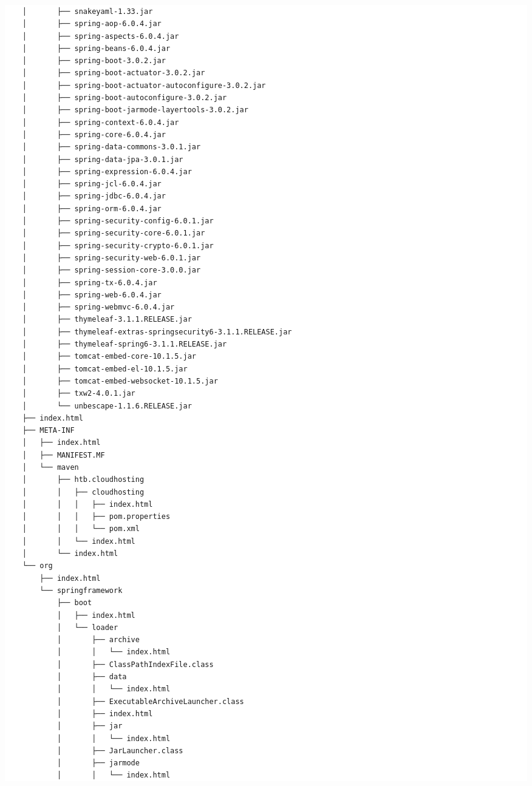 ```shell
    │       ├── snakeyaml-1.33.jar
    │       ├── spring-aop-6.0.4.jar
    │       ├── spring-aspects-6.0.4.jar
    │       ├── spring-beans-6.0.4.jar
    │       ├── spring-boot-3.0.2.jar
    │       ├── spring-boot-actuator-3.0.2.jar
    │       ├── spring-boot-actuator-autoconfigure-3.0.2.jar
    │       ├── spring-boot-autoconfigure-3.0.2.jar
    │       ├── spring-boot-jarmode-layertools-3.0.2.jar
    │       ├── spring-context-6.0.4.jar
    │       ├── spring-core-6.0.4.jar
    │       ├── spring-data-commons-3.0.1.jar
    │       ├── spring-data-jpa-3.0.1.jar
    │       ├── spring-expression-6.0.4.jar
    │       ├── spring-jcl-6.0.4.jar
    │       ├── spring-jdbc-6.0.4.jar
    │       ├── spring-orm-6.0.4.jar
    │       ├── spring-security-config-6.0.1.jar
    │       ├── spring-security-core-6.0.1.jar
    │       ├── spring-security-crypto-6.0.1.jar
    │       ├── spring-security-web-6.0.1.jar
    │       ├── spring-session-core-3.0.0.jar
    │       ├── spring-tx-6.0.4.jar
    │       ├── spring-web-6.0.4.jar
    │       ├── spring-webmvc-6.0.4.jar
    │       ├── thymeleaf-3.1.1.RELEASE.jar
    │       ├── thymeleaf-extras-springsecurity6-3.1.1.RELEASE.jar
    │       ├── thymeleaf-spring6-3.1.1.RELEASE.jar
    │       ├── tomcat-embed-core-10.1.5.jar
    │       ├── tomcat-embed-el-10.1.5.jar
    │       ├── tomcat-embed-websocket-10.1.5.jar
    │       ├── txw2-4.0.1.jar
    │       └── unbescape-1.1.6.RELEASE.jar
    ├── index.html
    ├── META-INF
    │   ├── index.html
    │   ├── MANIFEST.MF
    │   └── maven
    │       ├── htb.cloudhosting
    │       │   ├── cloudhosting
    │       │   │   ├── index.html
    │       │   │   ├── pom.properties
    │       │   │   └── pom.xml
    │       │   └── index.html
    │       └── index.html
    └── org
        ├── index.html
        └── springframework
            ├── boot
            │   ├── index.html
            │   └── loader
            │       ├── archive
            │       │   └── index.html
            │       ├── ClassPathIndexFile.class
            │       ├── data
            │       │   └── index.html
            │       ├── ExecutableArchiveLauncher.class
            │       ├── index.html
            │       ├── jar
            │       │   └── index.html
            │       ├── JarLauncher.class
            │       ├── jarmode
            │       │   └── index.html
```